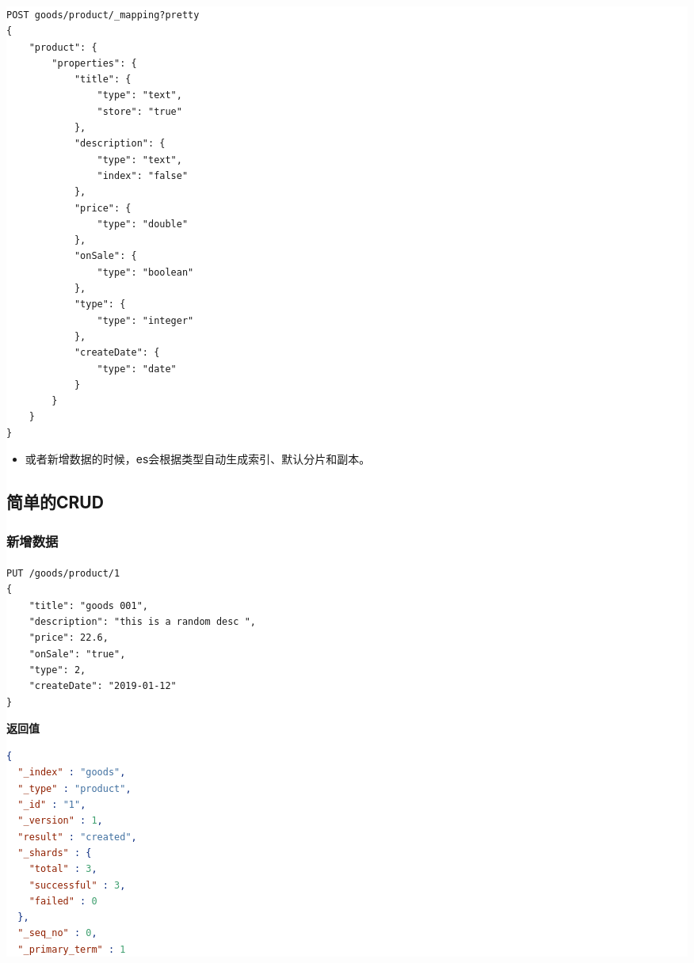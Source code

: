 ```
POST goods/product/_mapping?pretty
{
	"product": {
		"properties": {
			"title": {
				"type": "text",
				"store": "true"
			},
			"description": {
				"type": "text",
				"index": "false"
			},
			"price": {
				"type": "double"
			},
			"onSale": {
				"type": "boolean"
			},
			"type": {
				"type": "integer"
			},
			"createDate": {
				"type": "date"
			}
		}
	}
}
```

- 或者新增数据的时候，es会根据类型自动生成索引、默认分片和副本。



## 简单的CRUD

### 新增数据

```
PUT /goods/product/1
{
	"title": "goods 001",
	"description": "this is a random desc ",
	"price": 22.6,
	"onSale": "true",
	"type": 2,
	"createDate": "2019-01-12"
}
```

**返回值**

```json
{
  "_index" : "goods",
  "_type" : "product",
  "_id" : "1",
  "_version" : 1,
  "result" : "created",
  "_shards" : {
    "total" : 3,
    "successful" : 3,
    "failed" : 0
  },
  "_seq_no" : 0,
  "_primary_term" : 1
```